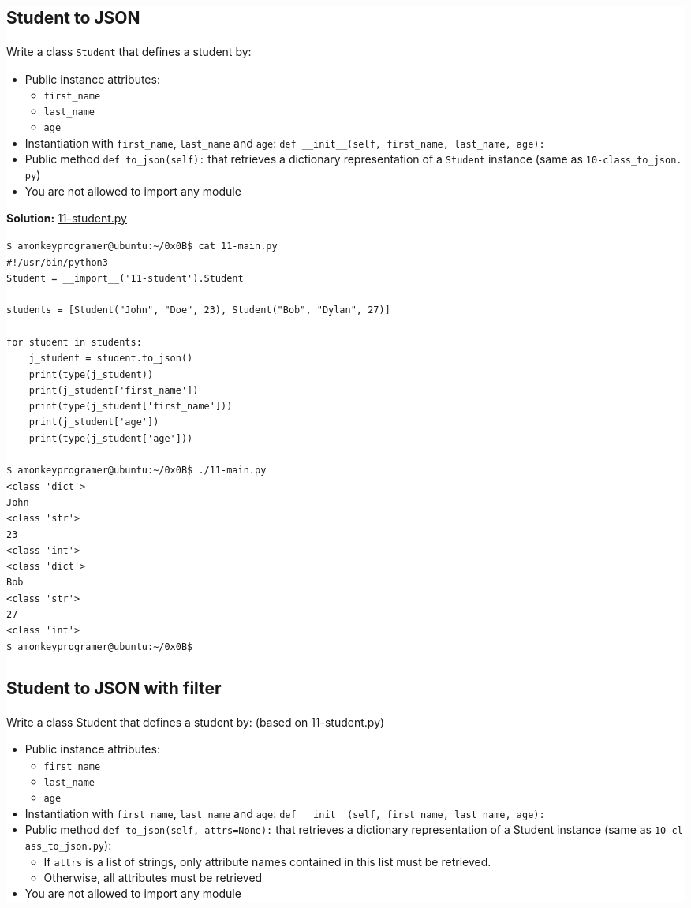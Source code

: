 ## Student to JSON

Write a class `Student` that defines a student by:

* Public instance attributes:
    * `first_name`
    * `last_name`
    * `age`
* Instantiation with `first_name`, `last_name` and `age`: `def __init__(self, first_name, last_name, age):`
* Public method `def to_json(self):` that retrieves a dictionary representation of a `Student` instance (same as `10-class_to_json.py`)
* You are not allowed to import any module

**Solution:** [11-student.py](https://github.com/monoprosito/holbertonschool-higher_level_programming/blob/master/0x0B-python-input_output/11-student.py)

```
$ amonkeyprogramer@ubuntu:~/0x0B$ cat 11-main.py 
#!/usr/bin/python3
Student = __import__('11-student').Student

students = [Student("John", "Doe", 23), Student("Bob", "Dylan", 27)]

for student in students:
    j_student = student.to_json()
    print(type(j_student))
    print(j_student['first_name'])
    print(type(j_student['first_name']))
    print(j_student['age'])
    print(type(j_student['age']))

$ amonkeyprogramer@ubuntu:~/0x0B$ ./11-main.py 
<class 'dict'>
John
<class 'str'>
23
<class 'int'>
<class 'dict'>
Bob
<class 'str'>
27
<class 'int'>
$ amonkeyprogramer@ubuntu:~/0x0B$
```

## Student to JSON with filter

Write a class Student that defines a student by: (based on 11-student.py)

* Public instance attributes:
    * `first_name`
    * `last_name`
    * `age`
* Instantiation with `first_name`, `last_name` and `age`: `def __init__(self, first_name, last_name, age):`
* Public method `def to_json(self, attrs=None):` that retrieves a dictionary representation of a Student instance (same as `10-class_to_json.py`):
    * If `attrs` is a list of strings, only attribute names contained in this list must be retrieved.
    * Otherwise, all attributes must be retrieved
* You are not allowed to import any module
